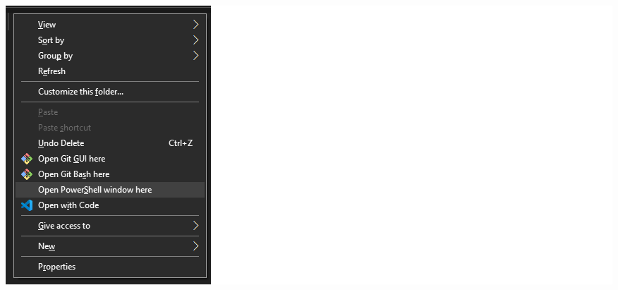 <img src="./src/ctx-menu.png" style="display: block; margin: 10px 0; height: 100%; max-height: 500px;"/>
